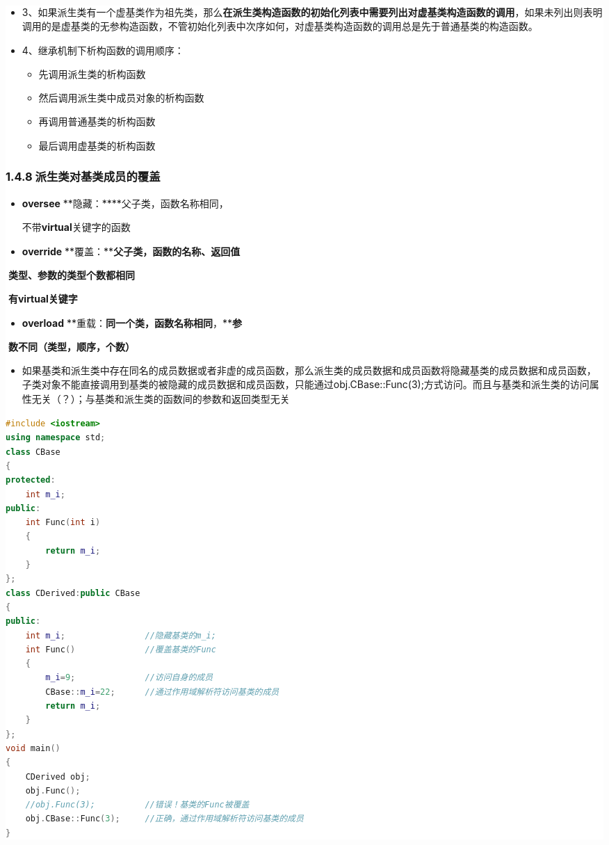 - 3、如果派生类有一个虚基类作为祖先类，那么**在派生类构造函数的初始化列表中需要列出对虚基类构造函数的调用**，如果未列出则表明调用的是虚基类的无参构造函数，不管初始化列表中次序如何，对虚基类构造函数的调用总是先于普通基类的构造函数。

- 4、继承机制下析构函数的调用顺序：

  - 先调用派生类的析构函数

  - 然后调用派生类中成员对象的析构函数

  - 再调用普通基类的析构函数

  - 最后调用虚基类的析构函数

### 1.4.8 派生类对基类成员的覆盖

- **oversee** **隐藏：****父子类，函数名称相同，

  不带**virtual**关键字的函数

- **override** **覆盖：****父子类，函数的名称、返回值** 

​         **类型、参数的类型个数都相同**

​         **有virtual关键字**

- **overload** **重载：****同一个类，函数名称相同****，****参**

​         **数不同（类型，顺序，个数）**

- 如果基类和派生类中存在同名的成员数据或者非虚的成员函数，那么派生类的成员数据和成员函数将隐藏基类的成员数据和成员函数，子类对象不能直接调用到基类的被隐藏的成员数据和成员函数，只能通过obj.CBase::Func(3);方式访问。而且与基类和派生类的访问属性无关（？）；与基类和派生类的函数间的参数和返回类型无关 

```cpp
#include <iostream>
using namespace std;
class CBase
{
protected:
	int m_i;
public:
	int Func(int i)
	{
		return m_i;
	}
};
class CDerived:public CBase
{
public:
	int m_i;				//隐藏基类的m_i;
	int Func()				//覆盖基类的Func
	{
		m_i=9;				//访问自身的成员
		CBase::m_i=22;		//通过作用域解析符访问基类的成员
		return m_i;
	}
};
void main()
{
	CDerived obj;
	obj.Func();
	//obj.Func(3);			//错误！基类的Func被覆盖
	obj.CBase::Func(3);		//正确，通过作用域解析符访问基类的成员
}

```
